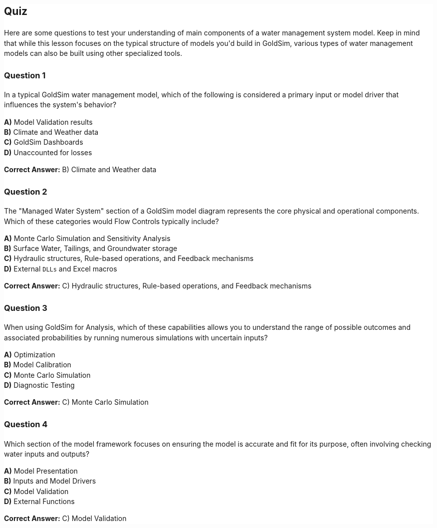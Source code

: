 ## Quiz

Here are some questions to test your understanding of main components of a water management system model. Keep in mind that while this lesson focuses on the typical structure of models you'd build in GoldSim, various types of water management models can also be built using other specialized tools.

### Question 1
In a typical GoldSim water management model, which of the following is considered a primary input or model driver that influences the system's behavior?

**A)** Model Validation results  
**B)** Climate and Weather data  
**C)** GoldSim Dashboards  
**D)** Unaccounted for losses

**Correct Answer:** B) Climate and Weather data

### Question 2
The "Managed Water System" section of a GoldSim model diagram represents the core physical and operational components. Which of these categories would Flow Controls typically include?

**A)** Monte Carlo Simulation and Sensitivity Analysis  
**B)** Surface Water, Tailings, and Groundwater storage  
**C)** Hydraulic structures, Rule-based operations, and Feedback mechanisms  
**D)** External `DLLs` and Excel macros

**Correct Answer:** C) Hydraulic structures, Rule-based operations, and Feedback mechanisms

### Question 3
When using GoldSim for Analysis, which of these capabilities allows you to understand the range of possible outcomes and associated probabilities by running numerous simulations with uncertain inputs?

**A)** Optimization  
**B)** Model Calibration  
**C)** Monte Carlo Simulation  
**D)** Diagnostic Testing

**Correct Answer:** C) Monte Carlo Simulation

### Question 4
Which section of the model framework focuses on ensuring the model is accurate and fit for its purpose, often involving checking water inputs and outputs?

**A)** Model Presentation  
**B)** Inputs and Model Drivers  
**C)** Model Validation  
**D)** External Functions

**Correct Answer:** C) Model Validation

